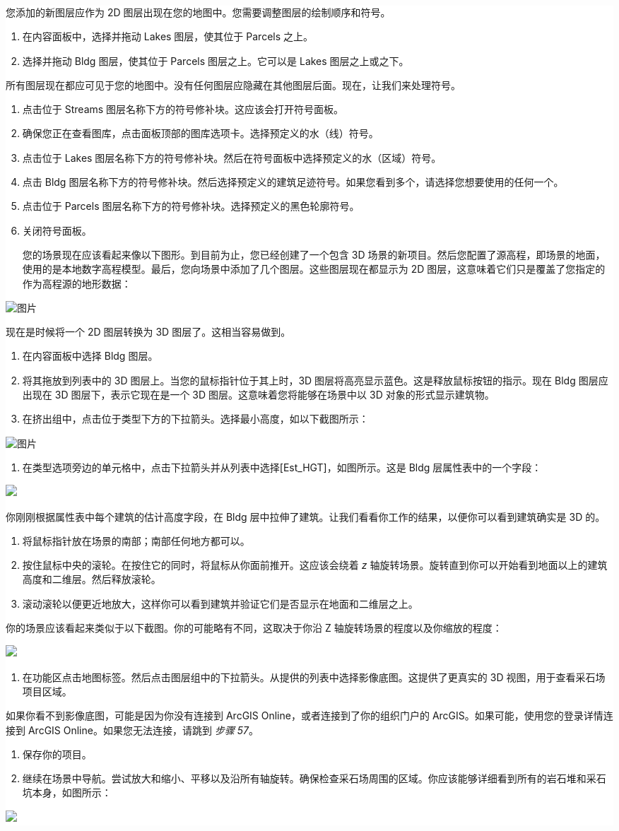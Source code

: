 您添加的新图层应作为 2D 图层出现在您的地图中。您需要调整图层的绘制顺序和符号。

1.  在内容面板中，选择并拖动 Lakes 图层，使其位于 Parcels 之上。

1.  选择并拖动 Bldg 图层，使其位于 Parcels 图层之上。它可以是 Lakes 图层之上或之下。

所有图层现在都应可见于您的地图中。没有任何图层应隐藏在其他图层后面。现在，让我们来处理符号。

1.  点击位于 Streams 图层名称下方的符号修补块。这应该会打开符号面板。

1.  确保您正在查看图库，点击面板顶部的图库选项卡。选择预定义的水（线）符号。

1.  点击位于 Lakes 图层名称下方的符号修补块。然后在符号面板中选择预定义的水（区域）符号。

1.  点击 Bldg 图层名称下方的符号修补块。然后选择预定义的建筑足迹符号。如果您看到多个，请选择您想要使用的任何一个。

1.  点击位于 Parcels 图层名称下方的符号修补块。选择预定义的黑色轮廓符号。

1.  关闭符号面板。

    您的场景现在应该看起来像以下图形。到目前为止，您已经创建了一个包含 3D 场景的新项目。然后您配置了源高程，即场景的地面，使用的是本地数字高程模型。最后，您向场景中添加了几个图层。这些图层现在都显示为 2D 图层，这意味着它们只是覆盖了您指定的作为高程源的地形数据：

![图片](img/157b5c3a-4be1-4450-bd6e-7898caa36d63.png)

现在是时候将一个 2D 图层转换为 3D 图层了。这相当容易做到。

1.  在内容面板中选择 Bldg 图层。

1.  将其拖放到列表中的 3D 图层上。当您的鼠标指针位于其上时，3D 图层将高亮显示蓝色。这是释放鼠标按钮的指示。现在 Bldg 图层应出现在 3D 图层下，表示它现在是一个 3D 图层。这意味着您将能够在场景中以 3D 对象的形式显示建筑物。

1.  在挤出组中，点击位于类型下方的下拉箭头。选择最小高度，如以下截图所示：

![图片](img/83cfba5a-ad7e-4f2f-b4ad-3c99be32116a.png)

1.  在类型选项旁边的单元格中，点击下拉箭头并从列表中选择[Est_HGT]，如图所示。这是 Bldg 层属性表中的一个字段：

![](img/a311c93b-a814-430d-8926-a261910a81dd.png)

你刚刚根据属性表中每个建筑的估计高度字段，在 Bldg 层中拉伸了建筑。让我们看看你工作的结果，以便你可以看到建筑确实是 3D 的。

1.  将鼠标指针放在场景的南部；南部任何地方都可以。

1.  按住鼠标中央的滚轮。在按住它的同时，将鼠标从你面前推开。这应该会绕着 *z* 轴旋转场景。旋转直到你可以开始看到地面以上的建筑高度和二维层。然后释放滚轮。

1.  滚动滚轮以便更近地放大，这样你可以看到建筑并验证它们是否显示在地面和二维层之上。

你的场景应该看起来类似于以下截图。你的可能略有不同，这取决于你沿 Z 轴旋转场景的程度以及你缩放的程度：

![](img/7d4e65f9-e6af-4f59-a364-fcbe4163be89.png)

1.  在功能区点击地图标签。然后点击图层组中的下拉箭头。从提供的列表中选择影像底图。这提供了更真实的 3D 视图，用于查看采石场项目区域。

如果你看不到影像底图，可能是因为你没有连接到 ArcGIS Online，或者连接到了你的组织门户的 ArcGIS。如果可能，使用您的登录详情连接到 ArcGIS Online。如果您无法连接，请跳到 *步骤 57*。

1.  保存你的项目。

1.  继续在场景中导航。尝试放大和缩小、平移以及沿所有轴旋转。确保检查采石场周围的区域。你应该能够详细看到所有的岩石堆和采石坑本身，如图所示：

![](img/d727bd1e-7bcb-4c67-a01b-f12dcef3af65.png)

